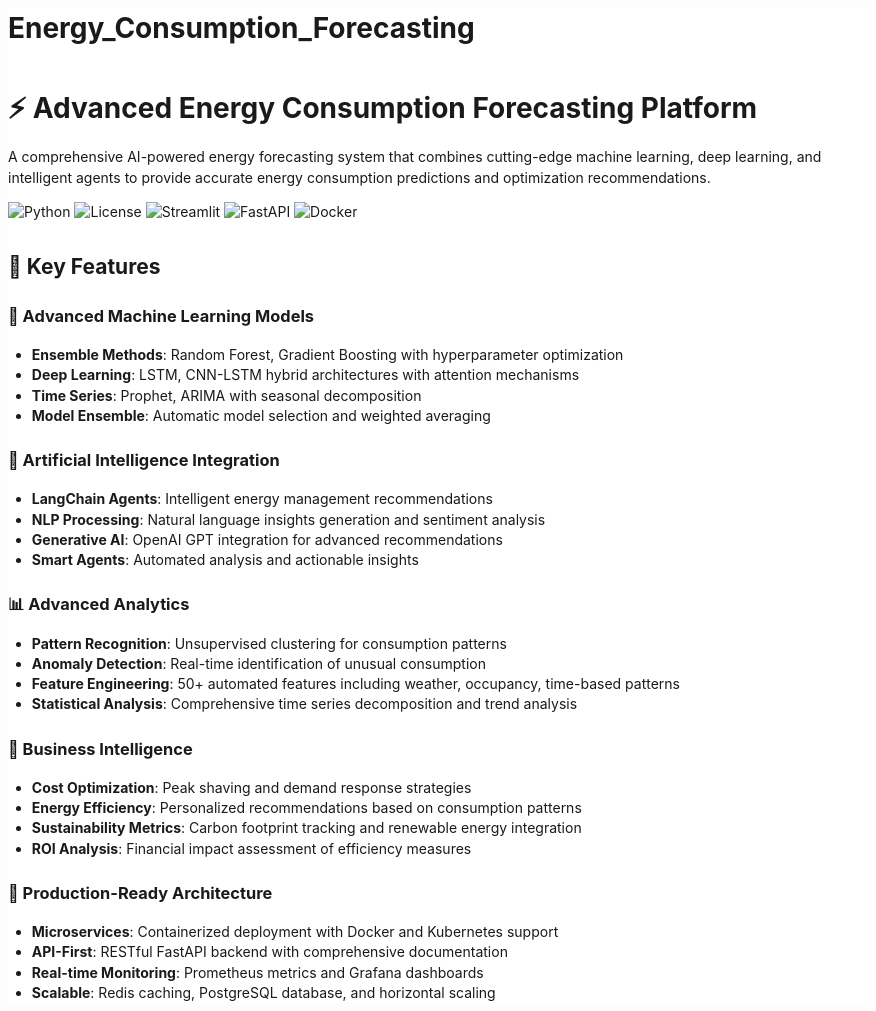 # Energy_Consumption_Forecasting
# ⚡ Advanced Energy Consumption Forecasting Platform

A comprehensive AI-powered energy forecasting system that combines cutting-edge machine learning, deep learning, and intelligent agents to provide accurate energy consumption predictions and optimization recommendations.

![Python](https://img.shields.io/badge/python-v3.11+-blue.svg)
![License](https://img.shields.io/badge/license-MIT-green.svg)
![Streamlit](https://img.shields.io/badge/streamlit-v1.32.0-red.svg)
![FastAPI](https://img.shields.io/badge/FastAPI-v0.109.0-green.svg)
![Docker](https://img.shields.io/badge/docker-ready-blue.svg)

## 🌟 Key Features

### 🤖 Advanced Machine Learning Models
- **Ensemble Methods**: Random Forest, Gradient Boosting with hyperparameter optimization
- **Deep Learning**: LSTM, CNN-LSTM hybrid architectures with attention mechanisms
- **Time Series**: Prophet, ARIMA with seasonal decomposition
- **Model Ensemble**: Automatic model selection and weighted averaging

### 🧠 Artificial Intelligence Integration
- **LangChain Agents**: Intelligent energy management recommendations
- **NLP Processing**: Natural language insights generation and sentiment analysis
- **Generative AI**: OpenAI GPT integration for advanced recommendations
- **Smart Agents**: Automated analysis and actionable insights

### 📊 Advanced Analytics
- **Pattern Recognition**: Unsupervised clustering for consumption patterns
- **Anomaly Detection**: Real-time identification of unusual consumption
- **Feature Engineering**: 50+ automated features including weather, occupancy, time-based patterns
- **Statistical Analysis**: Comprehensive time series decomposition and trend analysis

### 🎯 Business Intelligence
- **Cost Optimization**: Peak shaving and demand response strategies
- **Energy Efficiency**: Personalized recommendations based on consumption patterns
- **Sustainability Metrics**: Carbon footprint tracking and renewable energy integration
- **ROI Analysis**: Financial impact assessment of efficiency measures

### 🚀 Production-Ready Architecture
- **Microservices**: Containerized deployment with Docker and Kubernetes support
- **API-First**: RESTful FastAPI backend with comprehensive documentation
- **Real-time Monitoring**: Prometheus metrics and Grafana dashboards
- **Scalable**: Redis caching, PostgreSQL database, and horizontal scaling
